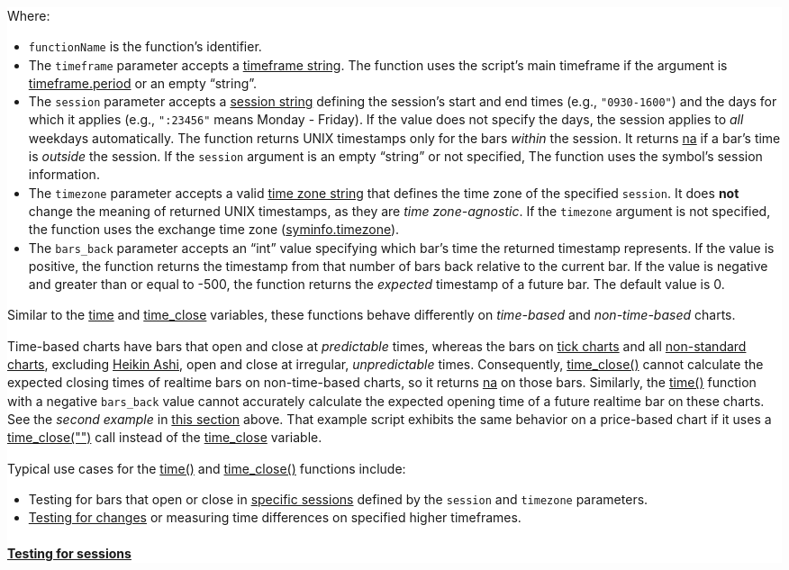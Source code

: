 Where:

-   `functionName` is the function’s identifier.
-   The `timeframe` parameter accepts a [timeframe string](https://www.tradingview.com/pine-script-docs/concepts/timeframes/#timeframe-string-specifications). The function uses the script’s main timeframe if the argument is [timeframe.period](https://www.tradingview.com/pine-script-reference/v6/#var_timeframe.period) or an empty “string”.
-   The `session` parameter accepts a [session string](https://www.tradingview.com/pine-script-docs/concepts/sessions/#session-strings) defining the session’s start and end times (e.g., `"0930-1600"`) and the days for which it applies (e.g., `":23456"` means Monday - Friday). If the value does not specify the days, the session applies to _all_ weekdays automatically. The function returns UNIX timestamps only for the bars _within_ the session. It returns [na](https://www.tradingview.com/pine-script-reference/v6/#var_na) if a bar’s time is _outside_ the session. If the `session` argument is an empty “string” or not specified, The function uses the symbol’s session information.
-   The `timezone` parameter accepts a valid [time zone string](https://www.tradingview.com/pine-script-docs/concepts/time/#time-zone-strings) that defines the time zone of the specified `session`. It does **not** change the meaning of returned UNIX timestamps, as they are _time zone-agnostic_. If the `timezone` argument is not specified, the function uses the exchange time zone ([syminfo.timezone](https://www.tradingview.com/pine-script-reference/v6/#var_syminfo.timezone)).
-   The `bars_back` parameter accepts an “int” value specifying which bar’s time the returned timestamp represents. If the value is positive, the function returns the timestamp from that number of bars back relative to the current bar. If the value is negative and greater than or equal to -500, the function returns the _expected_ timestamp of a future bar. The default value is 0.

Similar to the [time](https://www.tradingview.com/pine-script-reference/v6/#var_time) and [time\_close](https://www.tradingview.com/pine-script-reference/v6/#var_time_close) variables, these functions behave differently on _time-based_ and _non-time-based_ charts.

Time-based charts have bars that open and close at _predictable_ times, whereas the bars on [tick charts](https://www.tradingview.com/support/solutions/43000709225/) and all [non-standard charts](https://www.tradingview.com/pine-script-docs/concepts/non-standard-charts-data/), excluding [Heikin Ashi](https://www.tradingview.com/support/solutions/43000619436/), open and close at irregular, _unpredictable_ times. Consequently, [time\_close()](https://www.tradingview.com/pine-script-reference/v6/#fun_time_close) cannot calculate the expected closing times of realtime bars on non-time-based charts, so it returns [na](https://www.tradingview.com/pine-script-reference/v6/#var_na) on those bars. Similarly, the [time()](https://www.tradingview.com/pine-script-reference/v6/#fun_time) function with a negative `bars_back` value cannot accurately calculate the expected opening time of a future realtime bar on these charts. See the _second example_ in [this section](https://www.tradingview.com/pine-script-docs/concepts/time/#time-and-time_close-variables) above. That example script exhibits the same behavior on a price-based chart if it uses a [time\_close("")](https://www.tradingview.com/pine-script-reference/v6/#fun_time_close) call instead of the [time\_close](https://www.tradingview.com/pine-script-reference/v6/#var_time_close) variable.

Typical use cases for the [time()](https://www.tradingview.com/pine-script-reference/v6/#fun_time) and [time\_close()](https://www.tradingview.com/pine-script-reference/v6/#fun_time_close) functions include:

-   Testing for bars that open or close in [specific sessions](https://www.tradingview.com/pine-script-docs/concepts/time/#testing-for-sessions) defined by the `session` and `timezone` parameters.
-   [Testing for changes](https://www.tradingview.com/pine-script-docs/concepts/time/#testing-for-changes-in-higher-timeframes) or measuring time differences on specified higher timeframes.

#### [Testing for sessions](https://www.tradingview.com/pine-script-docs/concepts/time/#testing-for-sessions)
